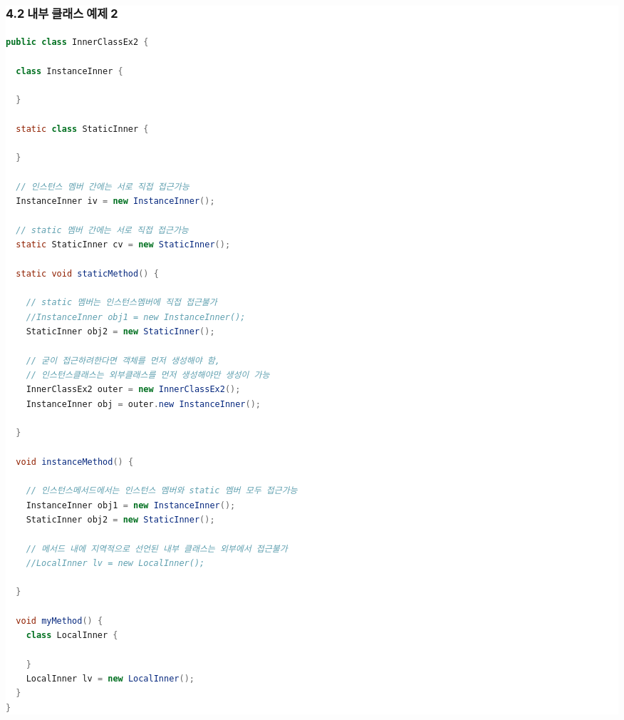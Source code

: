 ### 4.2 내부 클래스 예제 2
```java
public class InnerClassEx2 {

  class InstanceInner {

  }

  static class StaticInner {

  }

  // 인스턴스 멤버 간에는 서로 직접 접근가능
  InstanceInner iv = new InstanceInner();

  // static 멤버 간에는 서로 직접 접근가능
  static StaticInner cv = new StaticInner();

  static void staticMethod() {

    // static 멤버는 인스턴스멤버에 직접 접근불가
    //InstanceInner obj1 = new InstanceInner();
    StaticInner obj2 = new StaticInner();

    // 굳이 접근하려한다면 객체를 먼저 생성해야 함,
    // 인스턴스클래스는 외부클래스를 먼저 생성해야만 생성이 가능
    InnerClassEx2 outer = new InnerClassEx2();
    InstanceInner obj = outer.new InstanceInner();

  }

  void instanceMethod() {

    // 인스턴스메서드에서는 인스턴스 멤버와 static 멤버 모두 접근가능
    InstanceInner obj1 = new InstanceInner();
    StaticInner obj2 = new StaticInner();

    // 메서드 내에 지역적으로 선언된 내부 클래스는 외부에서 접근불가
    //LocalInner lv = new LocalInner();

  }

  void myMethod() {
    class LocalInner {

    }
    LocalInner lv = new LocalInner();
  }
}
```
